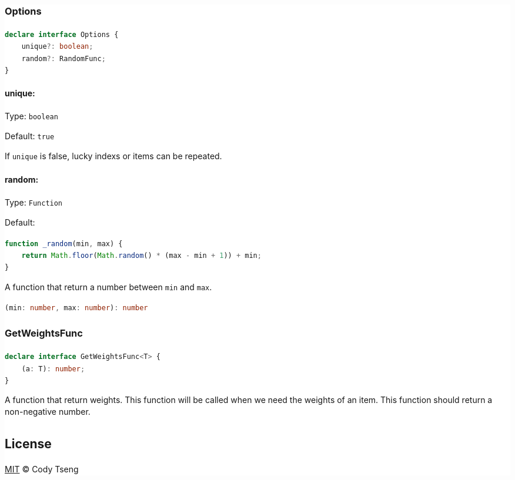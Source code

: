 ### Options

```typescript
declare interface Options {
    unique?: boolean;
    random?: RandomFunc;
}
```

#### unique:

Type: `boolean`

Default: `true`

If `unique` is false, lucky indexs or items can be repeated.

#### random:

Type: `Function`

Default:

```js
function _random(min, max) {
    return Math.floor(Math.random() * (max - min + 1)) + min;
}
```

A function that return a number between `min` and `max`.

```ts
(min: number, max: number): number
```

### GetWeightsFunc

```typescript
declare interface GetWeightsFunc<T> {
    (a: T): number;
}
```

A function that return weights. This function will be called when we need the weights of an item. This function should return a non-negative number.

## License

[MIT](./LICENSE) © Cody Tseng